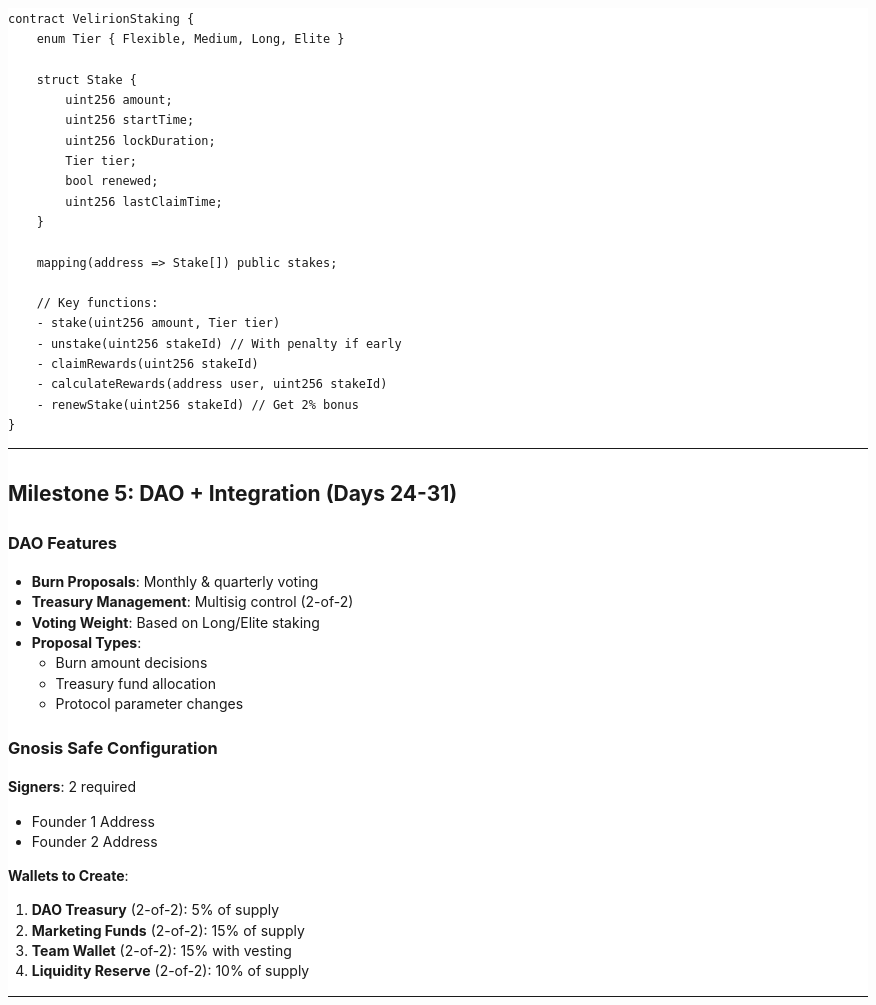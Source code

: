 ```solidity
contract VelirionStaking {
    enum Tier { Flexible, Medium, Long, Elite }

    struct Stake {
        uint256 amount;
        uint256 startTime;
        uint256 lockDuration;
        Tier tier;
        bool renewed;
        uint256 lastClaimTime;
    }

    mapping(address => Stake[]) public stakes;

    // Key functions:
    - stake(uint256 amount, Tier tier)
    - unstake(uint256 stakeId) // With penalty if early
    - claimRewards(uint256 stakeId)
    - calculateRewards(address user, uint256 stakeId)
    - renewStake(uint256 stakeId) // Get 2% bonus
}
```

---

## Milestone 5: DAO + Integration (Days 24-31)

### DAO Features

- **Burn Proposals**: Monthly & quarterly voting
- **Treasury Management**: Multisig control (2-of-2)
- **Voting Weight**: Based on Long/Elite staking
- **Proposal Types**:
  - Burn amount decisions
  - Treasury fund allocation
  - Protocol parameter changes

### Gnosis Safe Configuration

**Signers**: 2 required

- Founder 1 Address
- Founder 2 Address

**Wallets to Create**:

1. **DAO Treasury** (2-of-2): 5% of supply
2. **Marketing Funds** (2-of-2): 15% of supply
3. **Team Wallet** (2-of-2): 15% with vesting
4. **Liquidity Reserve** (2-of-2): 10% of supply

---
